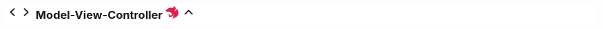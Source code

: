 ### <a href='#Z5A2AD4ECx'><img src='../svg/chevron-left.svg' width='20' alt='Previous sub-section' id='ZBC722F7Dx' /></a><a href='#Z5A0616BCx'><img src='../svg/chevron-right.svg' width='20' alt='Next sub-section' id='Z68D742DEx' /></a> Model-View-Controller <a href='https://docs.nestjs.com//techniques/mvc#top'><img src='../svg/logo-small.svg' width='20' alt='Nest JS Small Logo' id='ZC4C102D7x' /></a> <a href='#ZB2B41CBBx'><img src='../svg/chevron-up.svg' width='20' alt='Go to top section' id='Z8E4734AAx' /></a>